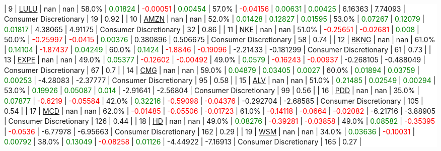 |   9 | [LULU](https://finance.yahoo.com/quote/LULU/financials)   |                 nan |                     nan | 58.0%                  | <span style="color: green;"> 0.01824 </span> | <span style="color: red;"> -0.00051 </span>  | <span style="color: green;"> 0.00454 </span> | 57.0%                  | <span style="color: red;"> -0.04156 </span>  | <span style="color: green;"> 0.00631 </span> | <span style="color: green;"> 0.00425 </span> |            6.16363   |   7.74093  | Consumer Discretionary |     19 |           0.92 |
|  10 | [AMZN](https://finance.yahoo.com/quote/AMZN/financials)   |                 nan |                     nan | 52.0%                  | <span style="color: green;"> 0.01428 </span> | <span style="color: green;"> 0.12827 </span> | <span style="color: green;"> 0.01595 </span> | 53.0%                  | <span style="color: green;"> 0.07267 </span> | <span style="color: green;"> 0.12079 </span> | <span style="color: green;"> 0.01817 </span> |            4.38065   |   4.91175  | Consumer Discretionary |     32 |           0.86 |
|  11 | [NKE](https://finance.yahoo.com/quote/NKE/financials)     |                 nan |                     nan | 51.0%                  | <span style="color: red;"> -0.25651 </span>  | <span style="color: red;"> -0.02681 </span>  | <span style="color: green;"> 0.008 </span>   | 50.0%                  | <span style="color: red;"> -0.25997 </span>  | <span style="color: red;"> -0.0415 </span>   | <span style="color: green;"> 0.00376 </span> |            0.380896  |   0.506675 | Consumer Discretionary |     58 |           0.74 |
|  12 | [BKNG](https://finance.yahoo.com/quote/BKNG/financials)   |                 nan |                     nan | 61.0%                  | <span style="color: green;"> 0.14104 </span> | <span style="color: red;"> -1.87437 </span>  | <span style="color: green;"> 0.04249 </span> | 60.0%                  | <span style="color: green;"> 0.1424 </span>  | <span style="color: red;"> -1.8846 </span>   | <span style="color: red;"> -0.19096 </span>  |           -2.21433   |  -0.181299 | Consumer Discretionary |     61 |           0.73 |
|  13 | [EXPE](https://finance.yahoo.com/quote/EXPE/financials)   |                 nan |                     nan | 49.0%                  | <span style="color: green;"> 0.05377 </span> | <span style="color: red;"> -0.12602 </span>  | <span style="color: red;"> -0.00492 </span>  | 49.0%                  | <span style="color: green;"> 0.0579 </span>  | <span style="color: red;"> -0.16243 </span>  | <span style="color: red;"> -0.00937 </span>  |           -0.268105  |  -0.488049 | Consumer Discretionary |     67 |           0.7  |
|  14 | [CMG](https://finance.yahoo.com/quote/CMG/financials)     |                 nan |                     nan | 59.0%                  | <span style="color: green;"> 0.04879 </span> | <span style="color: green;"> 0.03405 </span> | <span style="color: green;"> 0.0027 </span>  | 60.0%                  | <span style="color: green;"> 0.01894 </span> | <span style="color: green;"> 0.03759 </span> | <span style="color: green;"> 0.00253 </span> |           -4.28083   |  -2.37777  | Consumer Discretionary |     95 |           0.58 |
|  15 | [ALV](https://finance.yahoo.com/quote/ALV/financials)     |                 nan |                     nan | 51.0%                  | <span style="color: green;"> 0.21485 </span> | <span style="color: green;"> 0.02549 </span> | <span style="color: green;"> 0.00294 </span> | 53.0%                  | <span style="color: green;"> 0.19926 </span> | <span style="color: green;"> 0.05087 </span> | <span style="color: green;"> 0.014 </span>   |           -2.91641   |  -2.56804  | Consumer Discretionary |     99 |           0.56 |
|  16 | [PDD](https://finance.yahoo.com/quote/PDD/financials)     |                 nan |                     nan | 35.0%                  | <span style="color: green;"> 0.07877 </span> | <span style="color: red;"> -0.6219 </span>   | <span style="color: red;"> -0.05584 </span>  | 42.0%                  | <span style="color: green;"> 0.32216 </span> | <span style="color: red;"> -0.59098 </span>  | <span style="color: red;"> -0.04376 </span>  |           -0.292704  |  -2.68585  | Consumer Discretionary |    105 |           0.54 |
|  17 | [MCD](https://finance.yahoo.com/quote/MCD/financials)     |                 nan |                     nan | 62.0%                  | <span style="color: red;"> -0.01485 </span>  | <span style="color: red;"> -0.05506 </span>  | <span style="color: red;"> -0.01723 </span>  | 61.0%                  | <span style="color: red;"> -0.14118 </span>  | <span style="color: red;"> -0.0664 </span>   | <span style="color: red;"> -0.02082 </span>  |           -6.21716   |  -3.88905  | Consumer Discretionary |    126 |           0.44 |
|  18 | [HD](https://finance.yahoo.com/quote/HD/financials)       |                 nan |                     nan | 49.0%                  | <span style="color: green;"> 0.08276 </span> | <span style="color: red;"> -0.39281 </span>  | <span style="color: red;"> -0.03858 </span>  | 49.0%                  | <span style="color: green;"> 0.08582 </span> | <span style="color: red;"> -0.35395 </span>  | <span style="color: red;"> -0.0536 </span>   |           -6.77978   |  -6.95663  | Consumer Discretionary |    162 |           0.29 |
|  19 | [WSM](https://finance.yahoo.com/quote/WSM/financials)     |                 nan |                     nan | 34.0%                  | <span style="color: green;"> 0.03636 </span> | <span style="color: red;"> -0.10031 </span>  | <span style="color: green;"> 0.00792 </span> | 38.0%                  | <span style="color: green;"> 0.13049 </span> | <span style="color: red;"> -0.08258 </span>  | <span style="color: green;"> 0.01126 </span> |           -4.44922   |  -7.16913  | Consumer Discretionary |    165 |           0.27 |